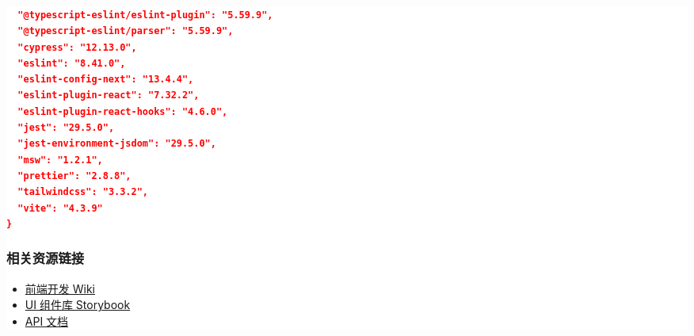 ```json
  "@typescript-eslint/eslint-plugin": "5.59.9",
  "@typescript-eslint/parser": "5.59.9",
  "cypress": "12.13.0",
  "eslint": "8.41.0",
  "eslint-config-next": "13.4.4",
  "eslint-plugin-react": "7.32.2",
  "eslint-plugin-react-hooks": "4.6.0",
  "jest": "29.5.0",
  "jest-environment-jsdom": "29.5.0",
  "msw": "1.2.1",
  "prettier": "2.8.8",
  "tailwindcss": "3.3.2",
  "vite": "4.3.9"
}
```

### 相关资源链接

- [前端开发 Wiki](https://wiki.novabrain.internal/frontend)
- [UI 组件库 Storybook](https://storybook.novabrain.internal)
- [API 文档](https://api-docs.novabrain.internal) 
